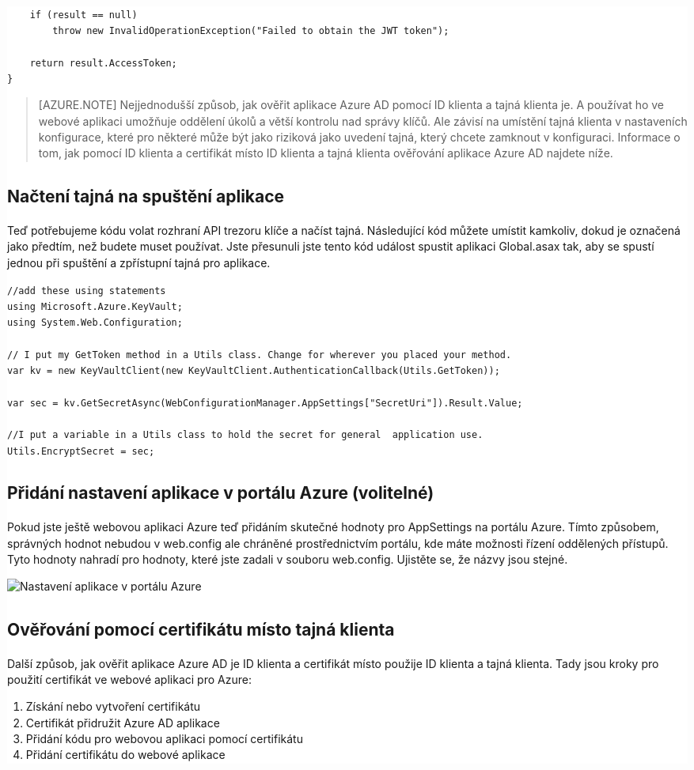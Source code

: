         if (result == null)
            throw new InvalidOperationException("Failed to obtain the JWT token");

        return result.AccessToken;
    }

> [AZURE.NOTE] 
> Nejjednodušší způsob, jak ověřit aplikace Azure AD pomocí ID klienta a tajná klienta je. A používat ho ve webové aplikaci umožňuje oddělení úkolů a větší kontrolu nad správy klíčů. Ale závisí na umístění tajná klienta v nastaveních konfigurace, které pro některé může být jako riziková jako uvedení tajná, který chcete zamknout v konfiguraci. Informace o tom, jak pomocí ID klienta a certifikát místo ID klienta a tajná klienta ověřování aplikace Azure AD najdete níže.



## <a id="appstart"></a>Načtení tajná na spuštění aplikace ##
Teď potřebujeme kódu volat rozhraní API trezoru klíče a načíst tajná. Následující kód můžete umístit kamkoliv, dokud je označená jako předtím, než budete muset používat. Jste přesunuli jste tento kód událost spustit aplikaci Global.asax tak, aby se spustí jednou při spuštění a zpřístupní tajná pro aplikace.

    //add these using statements
    using Microsoft.Azure.KeyVault;
    using System.Web.Configuration;

    // I put my GetToken method in a Utils class. Change for wherever you placed your method.
    var kv = new KeyVaultClient(new KeyVaultClient.AuthenticationCallback(Utils.GetToken));

    var sec = kv.GetSecretAsync(WebConfigurationManager.AppSettings["SecretUri"]).Result.Value;

    //I put a variable in a Utils class to hold the secret for general  application use.
    Utils.EncryptSecret = sec;



## <a id="portalsettings"></a>Přidání nastavení aplikace v portálu Azure (volitelné) ##
Pokud jste ještě webovou aplikaci Azure teď přidáním skutečné hodnoty pro AppSettings na portálu Azure. Tímto způsobem, správných hodnot nebudou v web.config ale chráněné prostřednictvím portálu, kde máte možnosti řízení oddělených přístupů. Tyto hodnoty nahradí pro hodnoty, které jste zadali v souboru web.config. Ujistěte se, že názvy jsou stejné.

![Nastavení aplikace v portálu Azure][1]


## <a name="authenticate-with-a-certificate-instead-of-a-client-secret"></a>Ověřování pomocí certifikátu místo tajná klienta
Další způsob, jak ověřit aplikace Azure AD je ID klienta a certifikát místo použije ID klienta a tajná klienta. Tady jsou kroky pro použití certifikát ve webové aplikaci pro Azure:

1. Získání nebo vytvoření certifikátu
2. Certifikát přidružit Azure AD aplikace
3. Přidání kódu pro webovou aplikaci pomocí certifikátu
4. Přidání certifikátu do webové aplikace


[1]: ./media/key-vault-use-from-web-application/PortalAppSettings.png
[2]: ./media/key-vault-use-from-web-application/PortalAddCertificate.png